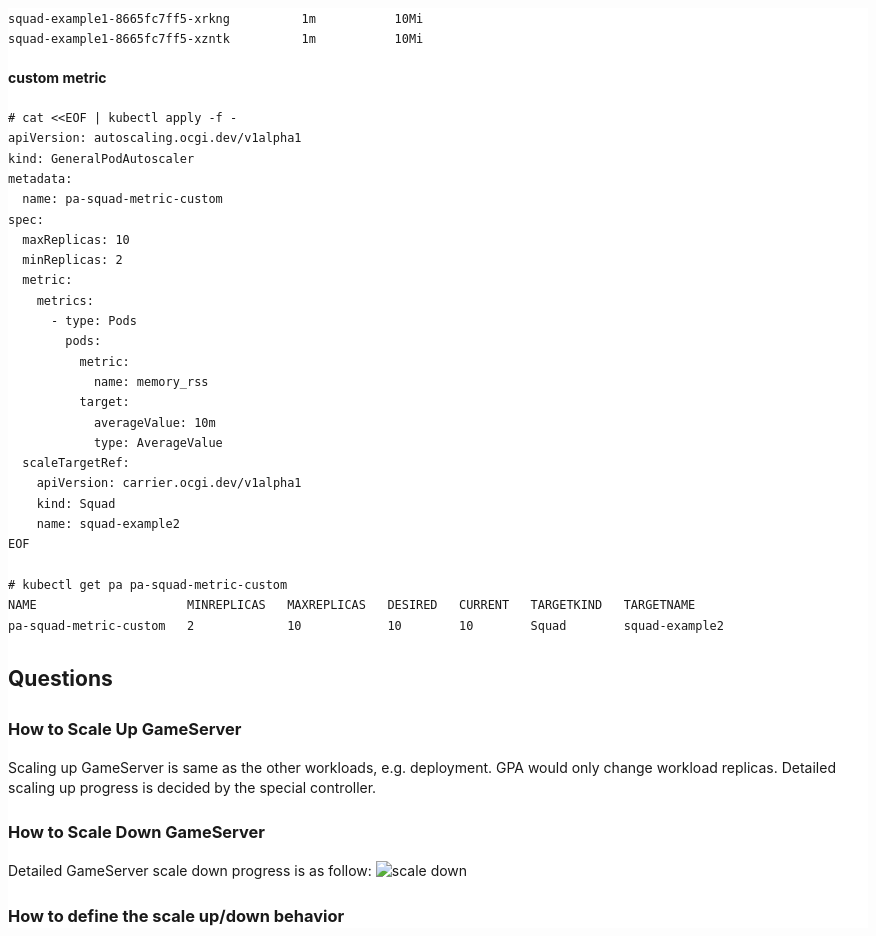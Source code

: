 ```shell script
squad-example1-8665fc7ff5-xrkng          1m           10Mi            
squad-example1-8665fc7ff5-xzntk          1m           10Mi  
```

#### custom metric

```shell script
# cat <<EOF | kubectl apply -f -
apiVersion: autoscaling.ocgi.dev/v1alpha1
kind: GeneralPodAutoscaler
metadata:
  name: pa-squad-metric-custom
spec:
  maxReplicas: 10
  minReplicas: 2
  metric:
    metrics:
      - type: Pods
        pods:
          metric:
            name: memory_rss
          target:
            averageValue: 10m
            type: AverageValue
  scaleTargetRef:
    apiVersion: carrier.ocgi.dev/v1alpha1
    kind: Squad
    name: squad-example2
EOF

# kubectl get pa pa-squad-metric-custom
NAME                     MINREPLICAS   MAXREPLICAS   DESIRED   CURRENT   TARGETKIND   TARGETNAME
pa-squad-metric-custom   2             10            10        10        Squad        squad-example2
```

## Questions

### How to Scale Up GameServer

Scaling up GameServer is same as the other workloads, e.g. deployment. GPA would only change workload
replicas. Detailed scaling up progress is decided by the special controller.

### How to Scale Down GameServer

Detailed GameServer scale down progress is as follow:
![scale down](./docs/gs_scaledown.png)


### How to define the scale up/down behavior
